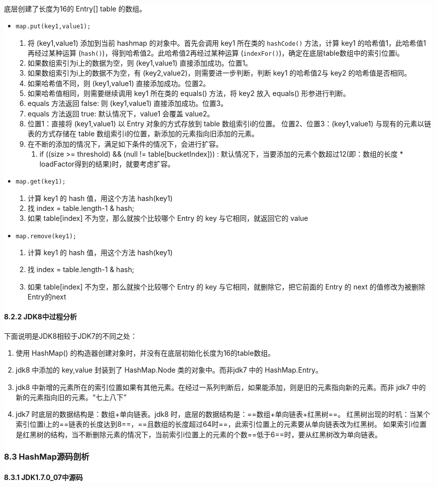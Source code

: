   底层创建了长度为16的 Entry[] table 的数组。

* `map.put(key1,value1);`

  1. 将 (key1,value1) 添加到当前 hashmap 的对象中。首先会调用 key1  所在类的 `hashCode()` 方法，计算 key1 的哈希值1，此哈希值1再经过某种运算 (`hash()`)，得到哈希值2。此哈希值2再经过某种运算 (`indexFor()`)，确定在底层table数组中的索引位置i。
  2. 如果数组索引为i上的数据为空，则 (key1,value1) 直接添加成功。位置1。
  3. 如果数组索引为i上的数据不为空，有 (key2,value2)，则需要进一步判断，判断 key1 的哈希值2与 key2 的哈希值是否相同。
  4. 如果哈希值不同，则 (key1,value1) 直接添加成功。位置2。
  5. 如果哈希值相同，则需要继续调用 key1 所在类的 equals() 方法，将 key2 放入 equals() 形参进行判断。
  6. equals 方法返回 false: 则 (key1,value1) 直接添加成功。位置3。
  7. equals 方法返回 true: 默认情况下，value1 会覆盖 value2。
  8. 位置1：直接将 (key1,value1) 以 Entry 对象的方式存放到 table 数组索引i的位置。
     位置2、位置3：(key1,value1) 与现有的元素以链表的方式存储在 table 数组索引i的位置，新添加的元素指向旧添加的元素。
  9. 在不断的添加的情况下，满足如下条件的情况下，会进行扩容。
     1. if ((size >= threshold) && (null != table[bucketIndex])) :
        默认情况下，当要添加的元素个数超过12(即：数组的长度 * loadFactor得到的结果)时，就要考虑扩容。

* `map.get(key1);`

  1. 计算 key1 的 hash 值，用这个方法 hash(key1)
  2. 找 index = table.length-1 & hash;
  3. 如果 table[index] 不为空，那么就挨个比较哪个 Entry 的 key 与它相同，就返回它的 value

* `map.remove(key1);`

  1. 计算 key1 的 hash 值，用这个方法 hash(key1)

  2. 找 index = table.length-1 & hash;

  3. 如果 table[index] 不为空，那么就挨个比较哪个 Entry 的 key 与它相同，就删除它，把它前面的 Entry 的 next 的值修改为被删除 Entry的next

#### 8.2.2 JDK8中过程分析

下面说明是JDK8相较于JDK7的不同之处：

1. 使用 HashMap() 的构造器创建对象时，并没有在底层初始化长度为16的table数组。

2. jdk8 中添加的 key,value 封装到了 HashMap.Node 类的对象中。而非jdk7 中的 HashMap.Entry。

3. jdk8 中新增的元素所在的索引位置如果有其他元素。在经过一系列判断后，如果能添加，则是旧的元素指向新的元素。而非 jdk7 中的新的元素指向旧的元素。“七上八下”

4. jdk7 时底层的数据结构是：数组+单向链表。jdk8 时，底层的数据结构是：==数组+单向链表+红黑树==。
   红黑树出现的时机：当某个索引位置i上的==链表的长度达到8==，==且数组的长度超过64时==，此索引位置上的元素要从单向链表改为红黑树。
   如果索引i位置是红黑树的结构，当不断删除元素的情况下，当前索引i位置上的元素的个数==低于6==时，要从红黑树改为单向链表。

### 8.3 HashMap源码剖析

#### 8.3.1 JDK1.7.0_07中源码
